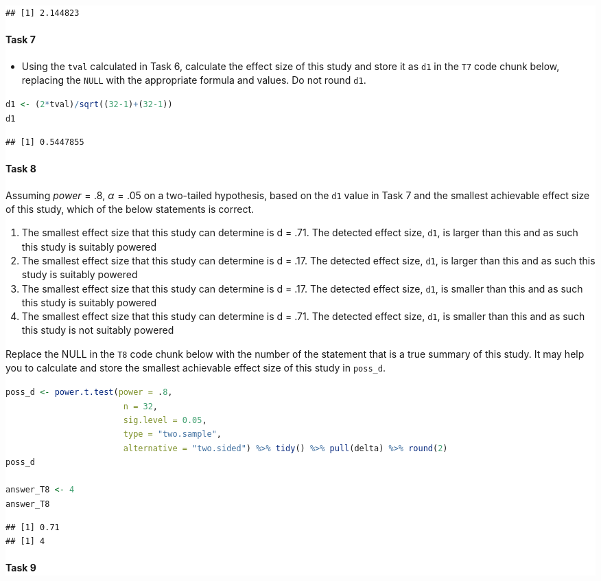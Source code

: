 ```
## [1] 2.144823
```

#### Task 7

* Using the `tval` calculated in Task 6, calculate the effect size of this study and store it as `d1` in the `T7` code chunk below, replacing the `NULL` with the appropriate formula and values. Do not round `d1`.


```r
d1 <- (2*tval)/sqrt((32-1)+(32-1))
d1
```

```
## [1] 0.5447855
```

#### Task 8

Assuming $power = .8$, $\alpha =.05$ on a two-tailed hypothesis, based on the `d1` value in Task 7 and the smallest achievable effect size of this study, which of the below statements is correct.

1. The smallest effect size that this study can determine is d = .71. The detected effect size, `d1`, is larger than this and as such this study is suitably powered
2. The smallest effect size that this study can determine is d = .17. The detected effect size, `d1`, is larger than this and as such this study is suitably powered
3. The smallest effect size that this study can determine is d = .17. The detected effect size, `d1`, is smaller than this and as such this study is suitably powered
4. The smallest effect size that this study can determine is d = .71. The detected effect size, `d1`, is smaller than this and as such this study is not suitably powered

Replace the NULL in the `T8` code chunk below with the number of the statement that is a true summary of this study. It may help you to calculate and store the smallest achievable effect size of this study in `poss_d`.


```r
poss_d <- power.t.test(power = .8,
                        n = 32,
                        sig.level = 0.05,
                        type = "two.sample",
                        alternative = "two.sided") %>% tidy() %>% pull(delta) %>% round(2)
poss_d

answer_T8 <- 4
answer_T8
```

```
## [1] 0.71
## [1] 4
```

#### Task 9
